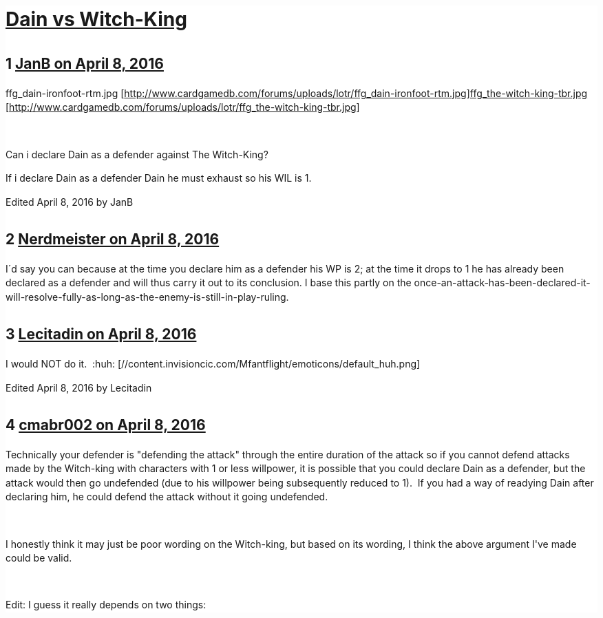 # [Dain vs Witch-King](https://community.fantasyflightgames.com/topic/216678-dain-vs-witch-king/)

## 1 [JanB on April 8, 2016](https://community.fantasyflightgames.com/topic/216678-dain-vs-witch-king/?do=findComment&comment=2157281)

ffg_dain-ironfoot-rtm.jpg [http://www.cardgamedb.com/forums/uploads/lotr/ffg_dain-ironfoot-rtm.jpg]ffg_the-witch-king-tbr.jpg [http://www.cardgamedb.com/forums/uploads/lotr/ffg_the-witch-king-tbr.jpg]

 

Can i declare Dain as a defender against The Witch-King? 

If i declare Dain as a defender Dain he must exhaust so his WIL is 1.

Edited April 8, 2016 by JanB

## 2 [Nerdmeister on April 8, 2016](https://community.fantasyflightgames.com/topic/216678-dain-vs-witch-king/?do=findComment&comment=2157402)

I´d say you can because at the time you declare him as a defender his WP is 2; at the time it drops to 1 he has already been declared as a defender and will thus carry it out to its conclusion. I base this partly on the once-an-attack-has-been-declared-it-will-resolve-fully-as-long-as-the-enemy-is-still-in-play-ruling.

## 3 [Lecitadin on April 8, 2016](https://community.fantasyflightgames.com/topic/216678-dain-vs-witch-king/?do=findComment&comment=2157561)

I would NOT do it.  :huh: [//content.invisioncic.com/Mfantflight/emoticons/default_huh.png]

Edited April 8, 2016 by Lecitadin

## 4 [cmabr002 on April 8, 2016](https://community.fantasyflightgames.com/topic/216678-dain-vs-witch-king/?do=findComment&comment=2157671)

Technically your defender is "defending the attack" through the entire duration of the attack so if you cannot defend attacks made by the Witch-king with characters with 1 or less willpower, it is possible that you could declare Dain as a defender, but the attack would then go undefended (due to his willpower being subsequently reduced to 1).  If you had a way of readying Dain after declaring him, he could defend the attack without it going undefended.

 

I honestly think it may just be poor wording on the Witch-king, but based on its wording, I think the above argument I've made could be valid.

 

Edit: I guess it really depends on two things:
